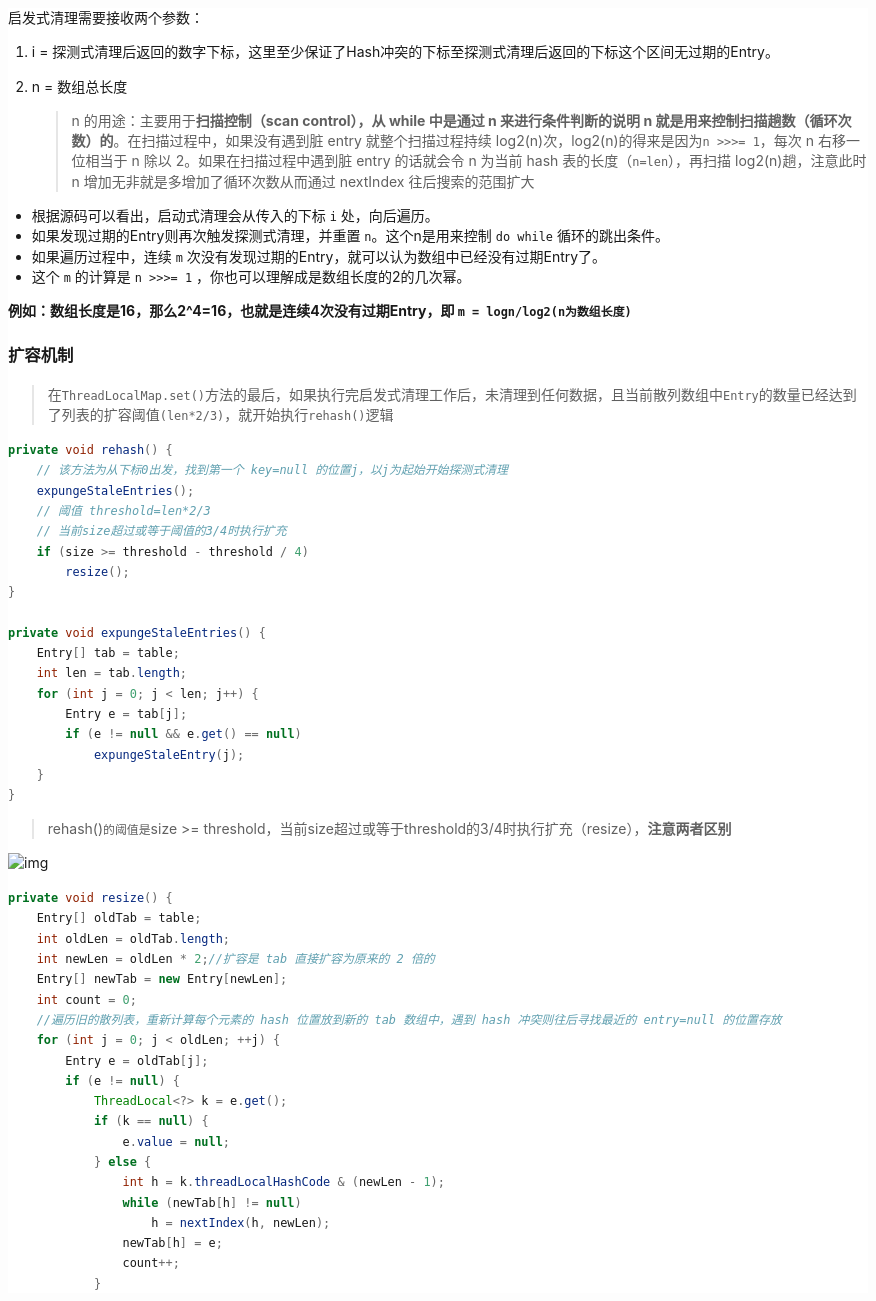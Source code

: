 启发式清理需要接收两个参数：

1. i = 探测式清理后返回的数字下标，这里至少保证了Hash冲突的下标至探测式清理后返回的下标这个区间无过期的Entry。

2. n = 数组总长度

   >n 的用途：主要用于**扫描控制（scan control），从 while 中是通过 n 来进行条件判断的说明 n 就是用来控制扫描趟数（循环次数）的**。在扫描过程中，如果没有遇到脏 entry 就整个扫描过程持续 log2(n)次，log2(n)的得来是因为`n >>>= 1`，每次 n 右移一位相当于 n 除以 2。如果在扫描过程中遇到脏 entry 的话就会令 n 为当前 hash 表的长度（`n=len`），再扫描 log2(n)趟，注意此时 n 增加无非就是多增加了循环次数从而通过 nextIndex 往后搜索的范围扩大

- 根据源码可以看出，启动式清理会从传入的下标 `i` 处，向后遍历。
- 如果发现过期的Entry则再次触发探测式清理，并重置 `n`。这个n是用来控制 `do while` 循环的跳出条件。
- 如果遍历过程中，连续 `m` 次没有发现过期的Entry，就可以认为数组中已经没有过期Entry了。
- 这个 `m` 的计算是 `n >>>= 1` ，你也可以理解成是数组长度的2的几次幂。

**例如：数组长度是16，那么2^4=16，也就是连续4次没有过期Entry，即 `m = logn/log2(n为数组长度)`**

### 扩容机制

> 在`ThreadLocalMap.set()`方法的最后，如果执行完启发式清理工作后，未清理到任何数据，且当前散列数组中`Entry`的数量已经达到了列表的扩容阈值`(len*2/3)`，就开始执行`rehash()`逻辑

```java
private void rehash() {
    // 该方法为从下标0出发，找到第一个 key=null 的位置j，以j为起始开始探测式清理
    expungeStaleEntries();
    // 阈值 threshold=len*2/3
	// 当前size超过或等于阈值的3/4时执行扩充
    if (size >= threshold - threshold / 4)
        resize();
}

private void expungeStaleEntries() {
    Entry[] tab = table;
    int len = tab.length;
    for (int j = 0; j < len; j++) {
        Entry e = tab[j];
        if (e != null && e.get() == null)
            expungeStaleEntry(j);
    }
}
```

> rehash()`的阈值是`size >= threshold，当前size超过或等于threshold的3/4时执行扩充（resize），**注意两者区别**

![img](https://typora-imagehost-1308499275.cos.ap-shanghai.myqcloud.com/2022-8/202208081411511.png)

```java
private void resize() {
    Entry[] oldTab = table;
    int oldLen = oldTab.length;
    int newLen = oldLen * 2;//扩容是 tab 直接扩容为原来的 2 倍的
    Entry[] newTab = new Entry[newLen];
    int count = 0;
	//遍历旧的散列表，重新计算每个元素的 hash 位置放到新的 tab 数组中，遇到 hash 冲突则往后寻找最近的 entry=null 的位置存放
    for (int j = 0; j < oldLen; ++j) {
        Entry e = oldTab[j];
        if (e != null) {
            ThreadLocal<?> k = e.get();
            if (k == null) {
                e.value = null;
            } else {
                int h = k.threadLocalHashCode & (newLen - 1);
                while (newTab[h] != null)
                    h = nextIndex(h, newLen);
                newTab[h] = e;
                count++;
            }
```